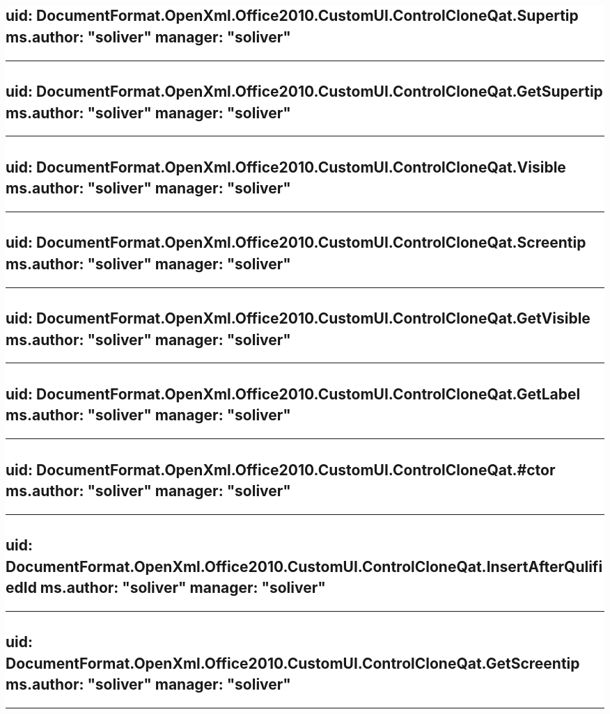 uid: DocumentFormat.OpenXml.Office2010.CustomUI.ControlCloneQat.Supertip
ms.author: "soliver"
manager: "soliver"
---

---
uid: DocumentFormat.OpenXml.Office2010.CustomUI.ControlCloneQat.GetSupertip
ms.author: "soliver"
manager: "soliver"
---

---
uid: DocumentFormat.OpenXml.Office2010.CustomUI.ControlCloneQat.Visible
ms.author: "soliver"
manager: "soliver"
---

---
uid: DocumentFormat.OpenXml.Office2010.CustomUI.ControlCloneQat.Screentip
ms.author: "soliver"
manager: "soliver"
---

---
uid: DocumentFormat.OpenXml.Office2010.CustomUI.ControlCloneQat.GetVisible
ms.author: "soliver"
manager: "soliver"
---

---
uid: DocumentFormat.OpenXml.Office2010.CustomUI.ControlCloneQat.GetLabel
ms.author: "soliver"
manager: "soliver"
---

---
uid: DocumentFormat.OpenXml.Office2010.CustomUI.ControlCloneQat.#ctor
ms.author: "soliver"
manager: "soliver"
---

---
uid: DocumentFormat.OpenXml.Office2010.CustomUI.ControlCloneQat.InsertAfterQulifiedId
ms.author: "soliver"
manager: "soliver"
---

---
uid: DocumentFormat.OpenXml.Office2010.CustomUI.ControlCloneQat.GetScreentip
ms.author: "soliver"
manager: "soliver"
---

---